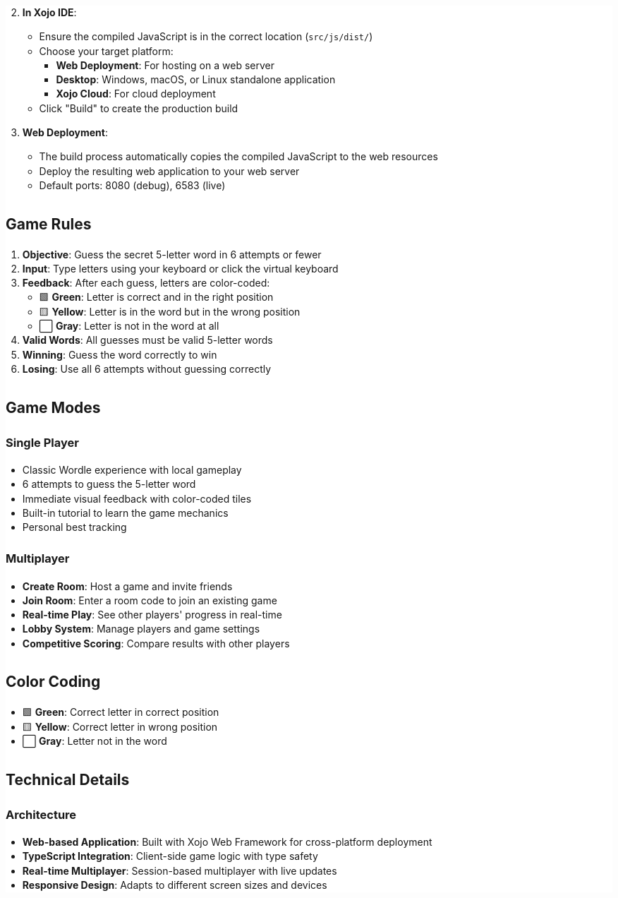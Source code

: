 2. **In Xojo IDE**:
   - Ensure the compiled JavaScript is in the correct location (`src/js/dist/`)
   - Choose your target platform:
     - **Web Deployment**: For hosting on a web server
     - **Desktop**: Windows, macOS, or Linux standalone application
     - **Xojo Cloud**: For cloud deployment
   - Click "Build" to create the production build

3. **Web Deployment**:
   - The build process automatically copies the compiled JavaScript to the web resources
   - Deploy the resulting web application to your web server
   - Default ports: 8080 (debug), 6583 (live)

## Game Rules

1. **Objective**: Guess the secret 5-letter word in 6 attempts or fewer
2. **Input**: Type letters using your keyboard or click the virtual keyboard
3. **Feedback**: After each guess, letters are color-coded:
   - 🟩 **Green**: Letter is correct and in the right position
   - 🟨 **Yellow**: Letter is in the word but in the wrong position
   - ⬜ **Gray**: Letter is not in the word at all
4. **Valid Words**: All guesses must be valid 5-letter words
5. **Winning**: Guess the word correctly to win
6. **Losing**: Use all 6 attempts without guessing correctly

## Game Modes

### Single Player
- Classic Wordle experience with local gameplay
- 6 attempts to guess the 5-letter word
- Immediate visual feedback with color-coded tiles
- Built-in tutorial to learn the game mechanics
- Personal best tracking

### Multiplayer
- **Create Room**: Host a game and invite friends
- **Join Room**: Enter a room code to join an existing game
- **Real-time Play**: See other players' progress in real-time
- **Lobby System**: Manage players and game settings
- **Competitive Scoring**: Compare results with other players

## Color Coding

- 🟩 **Green**: Correct letter in correct position
- 🟨 **Yellow**: Correct letter in wrong position  
- ⬜ **Gray**: Letter not in the word

## Technical Details

### Architecture
- **Web-based Application**: Built with Xojo Web Framework for cross-platform deployment
- **TypeScript Integration**: Client-side game logic with type safety
- **Real-time Multiplayer**: Session-based multiplayer with live updates
- **Responsive Design**: Adapts to different screen sizes and devices
